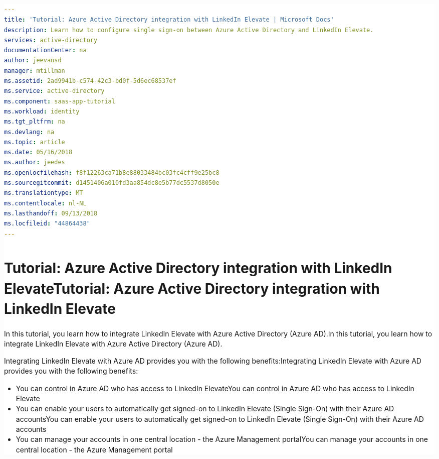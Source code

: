 ```yaml
---
title: 'Tutorial: Azure Active Directory integration with LinkedIn Elevate | Microsoft Docs'
description: Learn how to configure single sign-on between Azure Active Directory and LinkedIn Elevate.
services: active-directory
documentationCenter: na
author: jeevansd
manager: mtillman
ms.assetid: 2ad9941b-c574-42c3-bd0f-5d6ec68537ef
ms.service: active-directory
ms.component: saas-app-tutorial
ms.workload: identity
ms.tgt_pltfrm: na
ms.devlang: na
ms.topic: article
ms.date: 05/16/2018
ms.author: jeedes
ms.openlocfilehash: f8f12263ca71b8e88033484bc03fc4cff9e25bc8
ms.sourcegitcommit: d1451406a010fd3aa854dc8e5b77dc5537d8050e
ms.translationtype: MT
ms.contentlocale: nl-NL
ms.lasthandoff: 09/13/2018
ms.locfileid: "44864438"
---
```

# <a name="tutorial-azure-active-directory-integration-with-linkedin-elevate"></a><span data-ttu-id="f5918-103">Tutorial: Azure Active Directory integration with LinkedIn Elevate</span><span class="sxs-lookup"><span data-stu-id="f5918-103">Tutorial: Azure Active Directory integration with LinkedIn Elevate</span></span>

<span data-ttu-id="f5918-104">In this tutorial, you learn how to integrate LinkedIn Elevate with Azure Active Directory (Azure AD).</span><span class="sxs-lookup"><span data-stu-id="f5918-104">In this tutorial, you learn how to integrate LinkedIn Elevate with Azure Active Directory (Azure AD).</span></span>

<span data-ttu-id="f5918-105">Integrating LinkedIn Elevate with Azure AD provides you with the following benefits:</span><span class="sxs-lookup"><span data-stu-id="f5918-105">Integrating LinkedIn Elevate with Azure AD provides you with the following benefits:</span></span>

- <span data-ttu-id="f5918-106">You can control in Azure AD who has access to LinkedIn Elevate</span><span class="sxs-lookup"><span data-stu-id="f5918-106">You can control in Azure AD who has access to LinkedIn Elevate</span></span>
- <span data-ttu-id="f5918-107">You can enable your users to automatically get signed-on to LinkedIn Elevate (Single Sign-On) with their Azure AD accounts</span><span class="sxs-lookup"><span data-stu-id="f5918-107">You can enable your users to automatically get signed-on to LinkedIn Elevate (Single Sign-On) with their Azure AD accounts</span></span>
- <span data-ttu-id="f5918-108">You can manage your accounts in one central location - the Azure Management portal</span><span class="sxs-lookup"><span data-stu-id="f5918-108">You can manage your accounts in one central location - the Azure Management portal</span></span>
